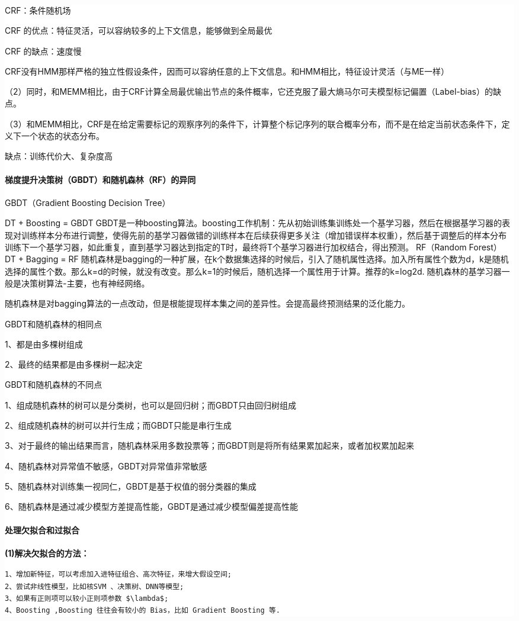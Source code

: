 CRF：条件随机场

CRF 的优点：特征灵活，可以容纳较多的上下文信息，能够做到全局最优

CRF 的缺点：速度慢

CRF没有HMM那样严格的独立性假设条件，因而可以容纳任意的上下文信息。和HMM相比，特征设计灵活（与ME一样） 

（2）同时，和MEMM相比，由于CRF计算全局最优输出节点的条件概率，它还克服了最大熵马尔可夫模型标记偏置（Label-bias）的缺点。

（3）和MEMM相比，CRF是在给定需要标记的观察序列的条件下，计算整个标记序列的联合概率分布，而不是在给定当前状态条件下，定义下一个状态的状态分布。

缺点：训练代价大、复杂度高



#### 梯度提升决策树（GBDT）和随机森林（RF）的异同

GBDT（Gradient Boosting Decision Tree）

DT + Boosting = GBDT
GBDT是一种boosting算法。boosting工作机制：先从初始训练集训练处一个基学习器，然后在根据基学习器的表现对训练样本分布进行调整，使得先前的基学习器做错的训练样本在后续获得更多关注（增加错误样本权重），然后基于调整后的样本分布训练下一个基学习器，如此重复，直到基学习器达到指定的T时，最终将T个基学习器进行加权结合，得出预测。
RF（Random Forest）
DT + Bagging = RF
随机森林是bagging的一种扩展，在k个数据集选择的时候后，引入了随机属性选择。加入所有属性个数为d，k是随机选择的属性个数。那么k=d的时候，就没有改变。那么k=1的时候后，随机选择一个属性用于计算。推荐的k=log2d.
随机森林的基学习器一般是决策树算法-主要，也有神经网络。 

随机森林是对bagging算法的一点改动，但是根能提现样本集之间的差异性。会提高最终预测结果的泛化能力。

GBDT和随机森林的相同点

1、都是由多棵树组成

2、最终的结果都是由多棵树一起决定

GBDT和随机森林的不同点

1、组成随机森林的树可以是分类树，也可以是回归树；而GBDT只由回归树组成

2、组成随机森林的树可以并行生成；而GBDT只能是串行生成

3、对于最终的输出结果而言，随机森林采用多数投票等；而GBDT则是将所有结果累加起来，或者加权累加起来

4、随机森林对异常值不敏感，GBDT对异常值非常敏感

5、随机森林对训练集一视同仁，GBDT是基于权值的弱分类器的集成

6、随机森林是通过减少模型方差提高性能，GBDT是通过减少模型偏差提高性能



#### 处理欠拟合和过拟合

**(1)解决欠拟合的方法：**

```text
1、增加新特征，可以考虑加入进特征组合、高次特征，来增大假设空间;
2、尝试非线性模型，比如核SVM 、决策树、DNN等模型;
3、如果有正则项可以较小正则项参数 $\lambda$;
4、Boosting ,Boosting 往往会有较小的 Bias，比如 Gradient Boosting 等.
```
